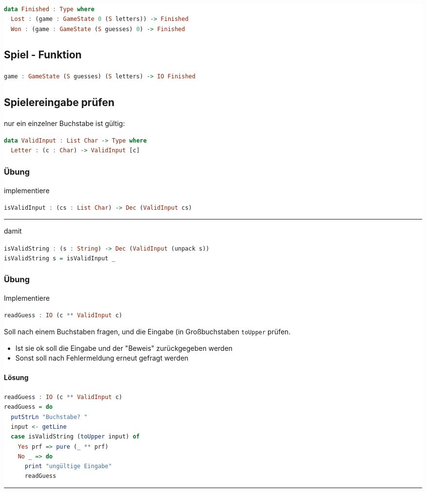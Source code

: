 ```haskell
data Finished : Type where
  Lost : (game : GameState 0 (S letters)) -> Finished
  Won : (game : GameState (S guesses) 0) -> Finished
```

## Spiel - Funktion

```haskell
game : GameState (S guesses) (S letters) -> IO Finished
```

## Spielereingabe prüfen

nur ein einzelner Buchstabe ist gültig:

```haskell
data ValidInput : List Char -> Type where
  Letter : (c : Char) -> ValidInput [c]
```

### Übung

implementiere

```haskell
isValidInput : (cs : List Char) -> Dec (ValidInput cs)
```

---

damit

```haskell
isValidString : (s : String) -> Dec (ValidInput (unpack s))
isValidString s = isValidInput _
```

### Übung

Implementiere

```haskell
readGuess : IO (c ** ValidInput c)
```

Soll nach einem Buchstaben fragen,
und die Eingabe (in Großbuchstaben `toUpper`  prüfen.

- Ist sie ok soll die Eingabe und der "Beweis" zurückgegeben werden
- Sonst soll nach Fehlermeldung erneut gefragt werden

#### Lösung

```haskell
readGuess : IO (c ** ValidInput c)
readGuess = do
  putStrLn "Buchstabe? "
  input <- getLine
  case isValidString (toUpper input) of
    Yes prf => pure (_ ** prf)
    No _ => do
      print "ungültige Eingabe"
      readGuess
``` 

---